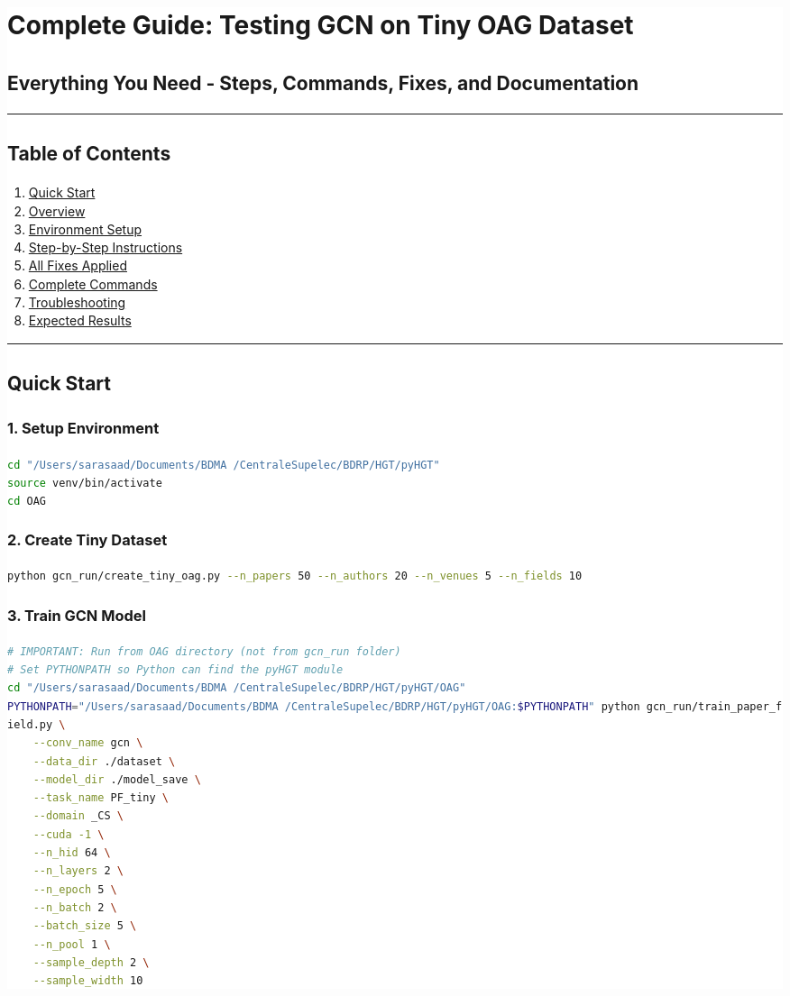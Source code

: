 # Complete Guide: Testing GCN on Tiny OAG Dataset
## Everything You Need - Steps, Commands, Fixes, and Documentation

---

## Table of Contents
1. [Quick Start](#quick-start)
2. [Overview](#overview)
3. [Environment Setup](#environment-setup)
4. [Step-by-Step Instructions](#step-by-step-instructions)
5. [All Fixes Applied](#all-fixes-applied)
6. [Complete Commands](#complete-commands)
7. [Troubleshooting](#troubleshooting)
8. [Expected Results](#expected-results)

---

## Quick Start

### 1. Setup Environment
```bash
cd "/Users/sarasaad/Documents/BDMA /CentraleSupelec/BDRP/HGT/pyHGT"
source venv/bin/activate
cd OAG
```

### 2. Create Tiny Dataset
```bash
python gcn_run/create_tiny_oag.py --n_papers 50 --n_authors 20 --n_venues 5 --n_fields 10
```

### 3. Train GCN Model
```bash
# IMPORTANT: Run from OAG directory (not from gcn_run folder)
# Set PYTHONPATH so Python can find the pyHGT module
cd "/Users/sarasaad/Documents/BDMA /CentraleSupelec/BDRP/HGT/pyHGT/OAG"
PYTHONPATH="/Users/sarasaad/Documents/BDMA /CentraleSupelec/BDRP/HGT/pyHGT/OAG:$PYTHONPATH" python gcn_run/train_paper_field.py \
    --conv_name gcn \
    --data_dir ./dataset \
    --model_dir ./model_save \
    --task_name PF_tiny \
    --domain _CS \
    --cuda -1 \
    --n_hid 64 \
    --n_layers 2 \
    --n_epoch 5 \
    --n_batch 2 \
    --batch_size 5 \
    --n_pool 1 \
    --sample_depth 2 \
    --sample_width 10
```
